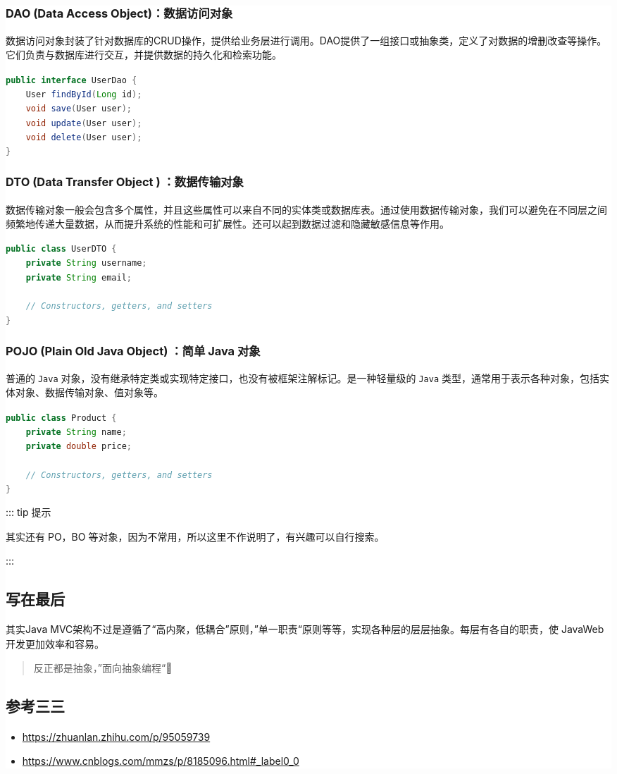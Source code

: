 

### DAO (Data Access Object)：数据访问对象

数据访问对象封装了针对数据库的CRUD操作，提供给业务层进行调用。DAO提供了一组接口或抽象类，定义了对数据的增删改查等操作。它们负责与数据库进行交互，并提供数据的持久化和检索功能。

```java
public interface UserDao {
    User findById(Long id);
    void save(User user);
    void update(User user);
    void delete(User user);
}
```



### DTO (Data Transfer Object ) ：数据传输对象

数据传输对象一般会包含多个属性，并且这些属性可以来自不同的实体类或数据库表。通过使用数据传输对象，我们可以避免在不同层之间频繁地传递大量数据，从而提升系统的性能和可扩展性。还可以起到数据过滤和隐藏敏感信息等作用。

```java
public class UserDTO {
    private String username;
    private String email;
    
    // Constructors, getters, and setters
}
```



### POJO (Plain Old Java Object) ：简单 Java 对象

普通的 `Java` 对象，没有继承特定类或实现特定接口，也没有被框架注解标记。是一种轻量级的 `Java` 类型，通常用于表示各种对象，包括实体对象、数据传输对象、值对象等。

```java
public class Product {
    private String name;
    private double price;
    
    // Constructors, getters, and setters
}
```



::: tip 提示

其实还有 PO，BO 等对象，因为不常用，所以这里不作说明了，有兴趣可以自行搜索。

:::



## 写在最后

其实Java MVC架构不过是遵循了“高内聚，低耦合”原则，”单一职责“原则等等，实现各种层的层层抽象。每层有各自的职责，使 JavaWeb开发更加效率和容易。

> 反正都是抽象，”面向抽象编程“🤪



## 参考三三


- https://zhuanlan.zhihu.com/p/95059739

- https://www.cnblogs.com/mmzs/p/8185096.html#_label0_0